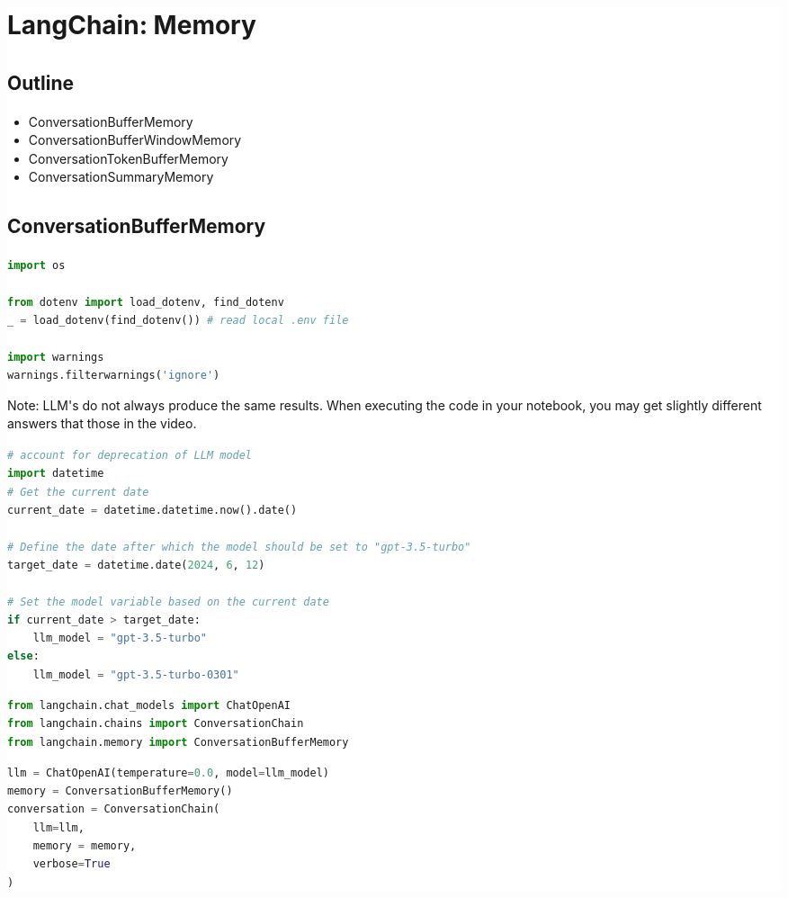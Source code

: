 # LangChain: Memory

## Outline
* ConversationBufferMemory
* ConversationBufferWindowMemory
* ConversationTokenBufferMemory
* ConversationSummaryMemory

## ConversationBufferMemory


```python
import os

from dotenv import load_dotenv, find_dotenv
_ = load_dotenv(find_dotenv()) # read local .env file

import warnings
warnings.filterwarnings('ignore')
```

Note: LLM's do not always produce the same results. When executing the code in your notebook, you may get slightly different answers that those in the video.


```python
# account for deprecation of LLM model
import datetime
# Get the current date
current_date = datetime.datetime.now().date()

# Define the date after which the model should be set to "gpt-3.5-turbo"
target_date = datetime.date(2024, 6, 12)

# Set the model variable based on the current date
if current_date > target_date:
    llm_model = "gpt-3.5-turbo"
else:
    llm_model = "gpt-3.5-turbo-0301"
```


```python
from langchain.chat_models import ChatOpenAI
from langchain.chains import ConversationChain
from langchain.memory import ConversationBufferMemory

```


```python
llm = ChatOpenAI(temperature=0.0, model=llm_model)
memory = ConversationBufferMemory()
conversation = ConversationChain(
    llm=llm, 
    memory = memory,
    verbose=True
)
```
